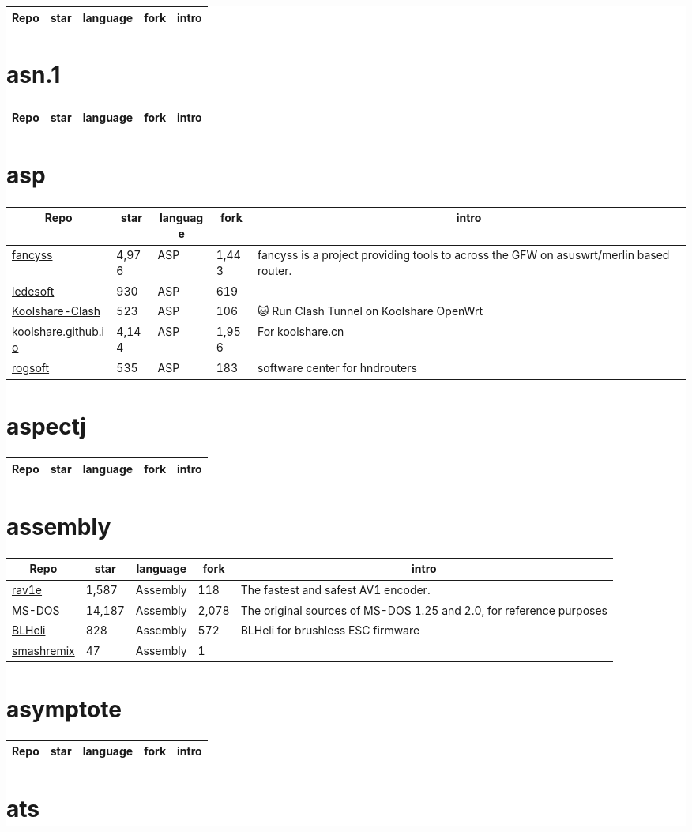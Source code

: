 Repo|star|language|fork|intro
-|-|-|-|-



# asn.1

Repo|star|language|fork|intro
-|-|-|-|-



# asp

Repo|star|language|fork|intro
-|-|-|-|-
[fancyss](https://github.com/hq450/fancyss)|4,976|ASP|1,443|fancyss is a project providing tools to across the GFW on asuswrt/merlin based router.
[ledesoft](https://github.com/koolshare/ledesoft)|930|ASP|619|
[Koolshare-Clash](https://github.com/SukkaW/Koolshare-Clash)|523|ASP|106|🐱 Run Clash Tunnel on Koolshare OpenWrt
[koolshare.github.io](https://github.com/koolshare/koolshare.github.io)|4,144|ASP|1,956|For koolshare.cn
[rogsoft](https://github.com/koolshare/rogsoft)|535|ASP|183|software center for hndrouters


# aspectj

Repo|star|language|fork|intro
-|-|-|-|-



# assembly

Repo|star|language|fork|intro
-|-|-|-|-
[rav1e](https://github.com/xiph/rav1e)|1,587|Assembly|118|The fastest and safest AV1 encoder.
[MS-DOS](https://github.com/microsoft/MS-DOS)|14,187|Assembly|2,078|The original sources of MS-DOS 1.25 and 2.0, for reference purposes
[BLHeli](https://github.com/bitdump/BLHeli)|828|Assembly|572|BLHeli for brushless ESC firmware
[smashremix](https://github.com/JSsixtyfour/smashremix)|47|Assembly|1|


# asymptote

Repo|star|language|fork|intro
-|-|-|-|-



# ats
